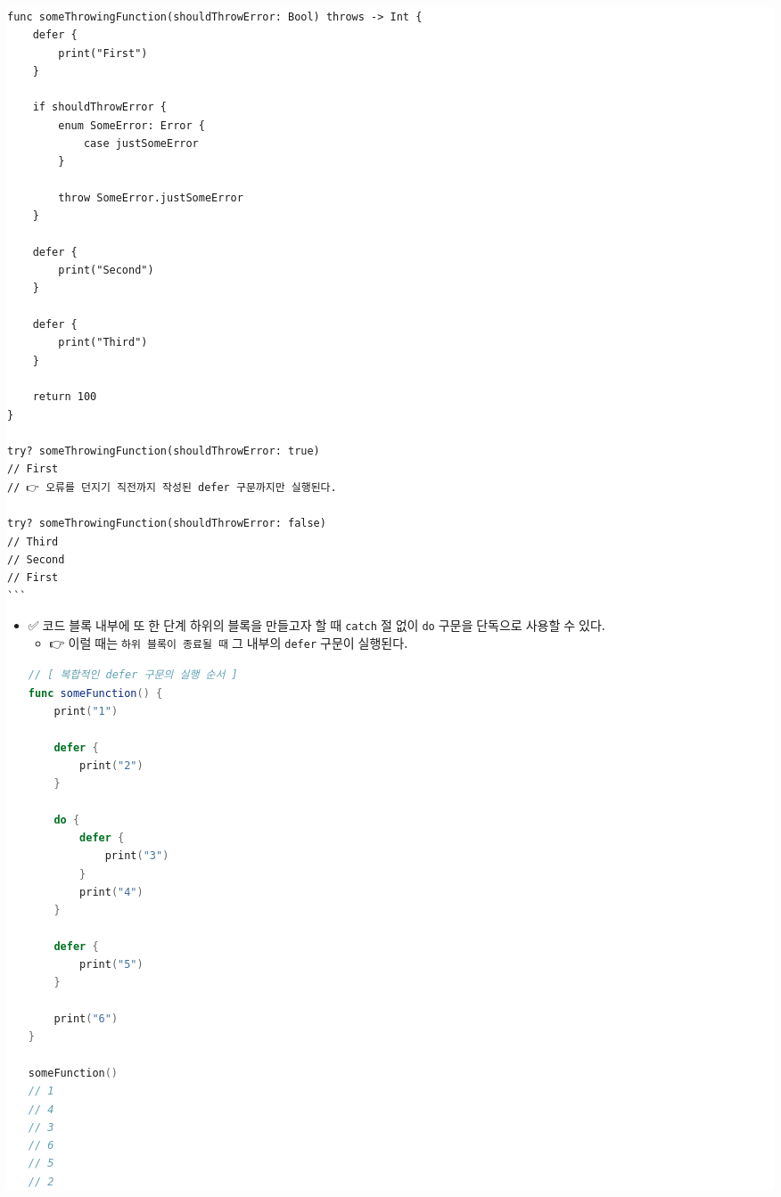     func someThrowingFunction(shouldThrowError: Bool) throws -> Int {
        defer {
            print("First")
        }
        
        if shouldThrowError {
            enum SomeError: Error {
                case justSomeError
            }
            
            throw SomeError.justSomeError
        }
        
        defer {
            print("Second")
        }
        
        defer {
            print("Third")
        }
        
        return 100
    }

    try? someThrowingFunction(shouldThrowError: true)
    // First
    // 👉 오류를 던지기 직전까지 작성된 defer 구문까지만 실행된다.

    try? someThrowingFunction(shouldThrowError: false)
    // Third
    // Second
    // First
    ```

- ✅ 코드 블록 내부에 또 한 단계 하위의 블록을 만들고자 할 때 `catch` 절 없이 `do` 구문을 단독으로 사용할 수 있다.
  - 👉 이럴 때는 `하위 블록이 종료될 때` 그 내부의 `defer` 구문이 실행된다.
  ``` Swift
  // [ 복합적인 defer 구문의 실행 순서 ]
  func someFunction() {
      print("1")
      
      defer {
          print("2")
      }
      
      do {
          defer {
              print("3")
          }
          print("4")
      }
      
      defer {
          print("5")
      }
      
      print("6")
  }
  
  someFunction()
  // 1
  // 4
  // 3
  // 6
  // 5
  // 2
  ```
